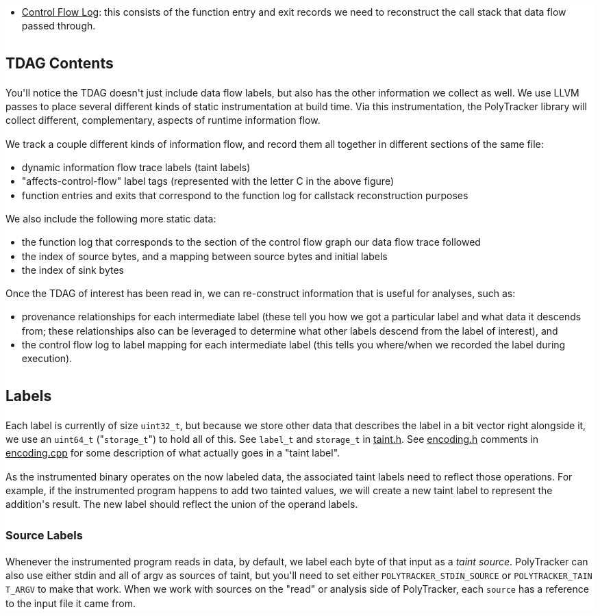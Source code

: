 - [Control Flow Log](../polytracker/include/taintdag/control_flow_log.h): this consists of the function entry and exit records we need to reconstruct the call stack that data flow passed through.

## TDAG Contents

You'll notice the TDAG doesn't just include data flow labels, but also has the other information we collect as well. We use LLVM passes to place several different kinds of static instrumentation at build time. Via this instrumentation, the PolyTracker library will collect different, complementary, aspects of runtime information flow.

We track a couple different kinds of information flow, and record them all together in different sections of the same file:

- dynamic information flow trace labels (taint labels)
- "affects-control-flow" label tags (represented with the letter C in the above figure)
- function entries and exits that correspond to the function log for callstack reconstruction purposes

We also include the following more static data:

- the function log that corresponds to the section of the control flow graph our data flow trace followed
- the index of source bytes, and a mapping between source bytes and initial labels
- the index of sink bytes

Once the TDAG of interest has been read in, we can re-construct information that is useful for analyses, such as:

- provenance relationships for each intermediate label (these tell you how we got a particular label and what data it descends from; these relationships also can be leveraged to determine what other labels descend from the label of interest), and
- the control flow log to label mapping for each intermediate label (this tells you where/when we recorded the label during execution).

## Labels

Each label is currently of size `uint32_t`, but because we store other data that describes the label in a bit vector right alongside it, we use an `uint64_t` ("`storage_t`") to hold all of this. See `label_t` and `storage_t` in [taint.h](../polytracker/include/taintdag/taint.h). See [encoding.h](../polytracker/include/taintdag/encoding.h) comments in [encoding.cpp](../polytracker/src/taintdag/encoding.cpp) for some description of what actually goes in a "taint label".

As the instrumented binary operates on the now labeled data, the associated taint labels need to reflect those operations. For example, if the instrumented program happens to add two tainted values, we will create a new taint label to represent the addition's result. The new label should reflect the union of the operand labels.

### Source Labels

Whenever the instrumented program reads in data, by default, we label each byte of that input as a _taint source_. PolyTracker can also use either stdin and all of argv as sources of taint, but you'll need to set either `POLYTRACKER_STDIN_SOURCE` or `POLYTRACKER_TAINT_ARGV` to make that work. When we work with sources on the "read" or analysis side of PolyTracker, each `source` has a reference to the input file it came from.
